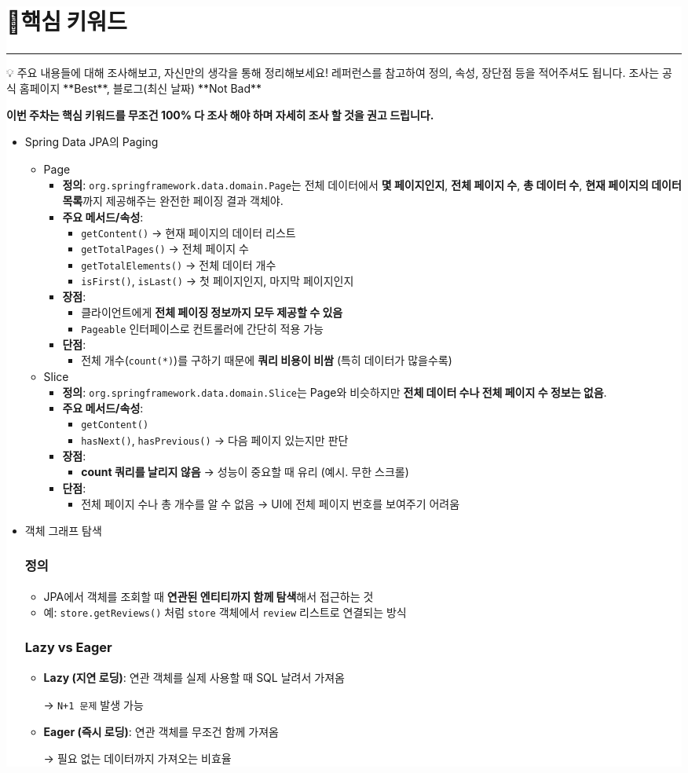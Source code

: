 # 🎯핵심 키워드

---

<aside>
💡 주요 내용들에 대해 조사해보고, 자신만의 생각을 통해 정리해보세요!
레퍼런스를 참고하여 정의, 속성, 장단점 등을 적어주셔도 됩니다.
조사는 공식 홈페이지 **Best**, 블로그(최신 날짜) **Not Bad**

</aside>

**이번 주차는 핵심 키워드를 무조건 100% 다 조사 해야 하며 자세히 조사 할 것을 권고 드립니다.**

- Spring Data JPA의 Paging
    - Page
        - **정의**: `org.springframework.data.domain.Page`는 전체 데이터에서 **몇 페이지인지**, **전체 페이지 수**, **총 데이터 수**, **현재 페이지의 데이터 목록**까지 제공해주는 완전한 페이징 결과 객체야.
        - **주요 메서드/속성**:
            - `getContent()` → 현재 페이지의 데이터 리스트
            - `getTotalPages()` → 전체 페이지 수
            - `getTotalElements()` → 전체 데이터 개수
            - `isFirst()`, `isLast()` → 첫 페이지인지, 마지막 페이지인지
        - **장점**:
            - 클라이언트에게 **전체 페이징 정보까지 모두 제공할 수 있음**
            - `Pageable` 인터페이스로 컨트롤러에 간단히 적용 가능
        - **단점**:
            - 전체 개수(`count(*)`)를 구하기 때문에 **쿼리 비용이 비쌈** (특히 데이터가 많을수록)
    - Slice
        - **정의**: `org.springframework.data.domain.Slice`는 Page와 비슷하지만 **전체 데이터 수나 전체 페이지 수 정보는 없음**.
        - **주요 메서드/속성**:
            - `getContent()`
            - `hasNext()`, `hasPrevious()` → 다음 페이지 있는지만 판단
        - **장점**:
            - **count 쿼리를 날리지 않음** → 성능이 중요할 때 유리 (예시. 무한 스크롤)
        - **단점**:
            - 전체 페이지 수나 총 개수를 알 수 없음 → UI에 전체 페이지 번호를 보여주기 어려움
- 객체 그래프 탐색
    
    ### 정의
    
    - JPA에서 객체를 조회할 때 **연관된 엔티티까지 함께 탐색**해서 접근하는 것
    - 예: `store.getReviews()` 처럼 `store` 객체에서 `review` 리스트로 연결되는 방식
    
    ### Lazy vs Eager
    
    - **Lazy (지연 로딩)**: 연관 객체를 실제 사용할 때 SQL 날려서 가져옴
        
        → `N+1 문제` 발생 가능
        
    - **Eager (즉시 로딩)**: 연관 객체를 무조건 함께 가져옴
        
        → 필요 없는 데이터까지 가져오는 비효율
        
    